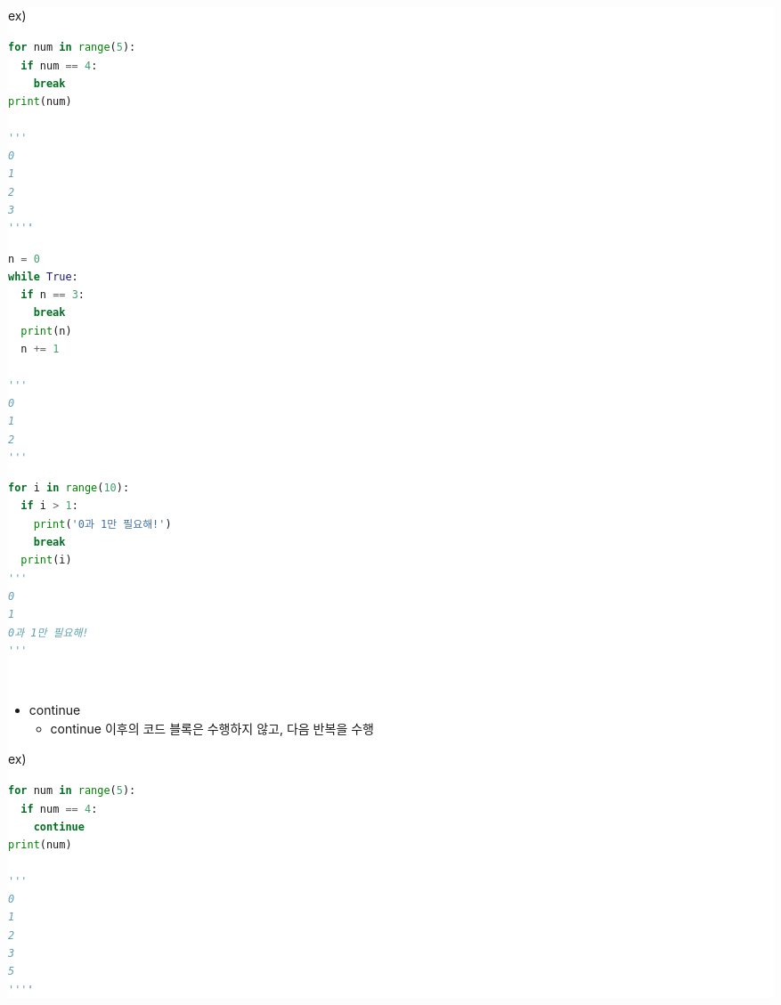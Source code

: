 ex) 
```python 
for num in range(5):
  if num == 4:
    break
print(num)

'''
0
1
2
3
''''
```

```python
n = 0
while True:
  if n == 3:
    break
  print(n)
  n += 1

'''
0
1
2
'''
```

```python
for i in range(10):
  if i > 1:
    print('0과 1만 필요해!')
    break
  print(i)
'''
0
1
0과 1만 필요해!
'''
```

</br>

- continue
  - continue 이후의 코드 블록은 수행하지 않고, 다음 반복을 수행

ex) 
```python 
for num in range(5):
  if num == 4:
    continue
print(num)

'''
0
1
2
3
5
''''
```
